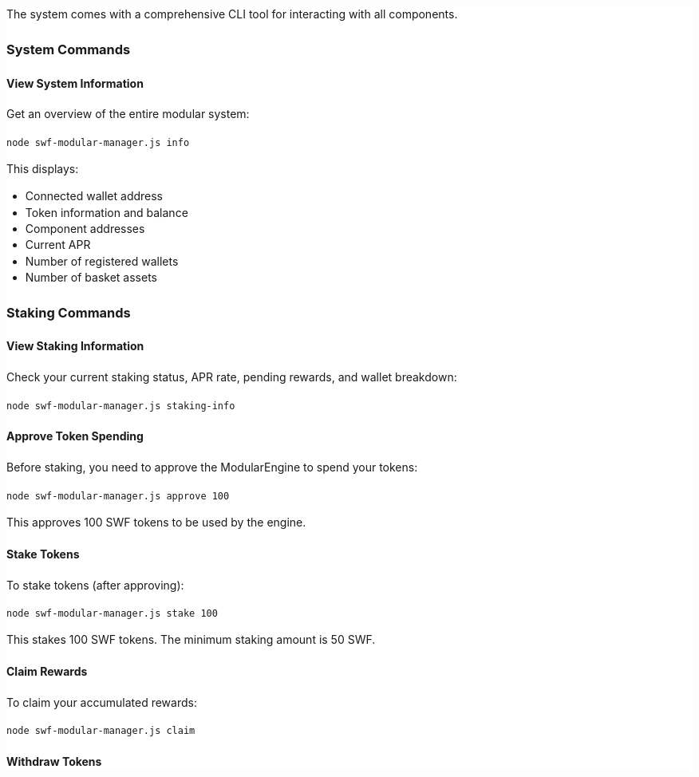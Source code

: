 The system comes with a comprehensive CLI tool for interacting with all components.

### System Commands

#### View System Information

Get an overview of the entire modular system:

```
node swf-modular-manager.js info
```

This displays:
- Connected wallet address
- Token information and balance
- Component addresses
- Current APR
- Number of registered wallets
- Number of basket assets

### Staking Commands

#### View Staking Information

Check your current staking status, APR rate, pending rewards, and wallet breakdown:

```
node swf-modular-manager.js staking-info
```

#### Approve Token Spending

Before staking, you need to approve the ModularEngine to spend your tokens:

```
node swf-modular-manager.js approve 100
```

This approves 100 SWF tokens to be used by the engine.

#### Stake Tokens

To stake tokens (after approving):

```
node swf-modular-manager.js stake 100
```

This stakes 100 SWF tokens. The minimum staking amount is 50 SWF.

#### Claim Rewards

To claim your accumulated rewards:

```
node swf-modular-manager.js claim
```

#### Withdraw Tokens
